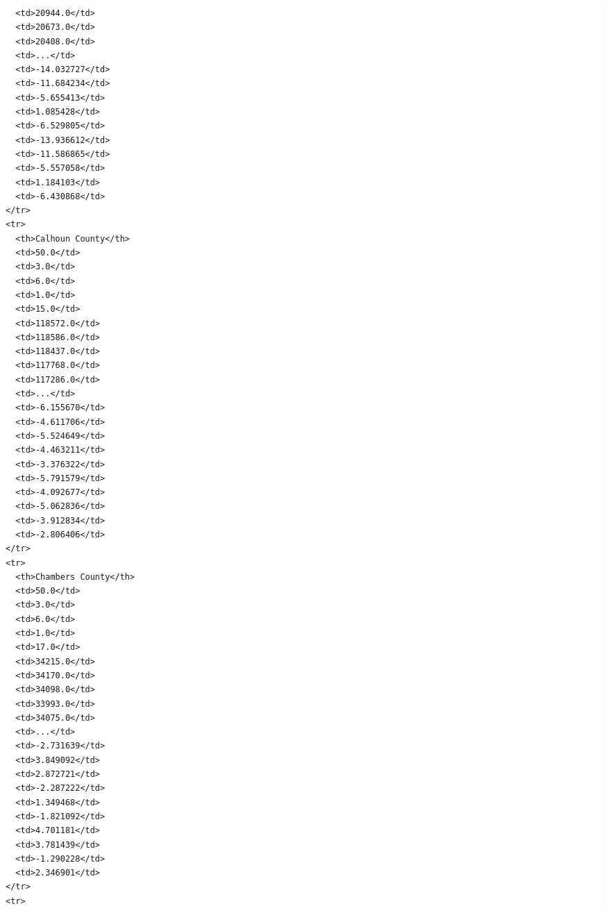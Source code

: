       <td>20944.0</td>
      <td>20673.0</td>
      <td>20408.0</td>
      <td>...</td>
      <td>-14.032727</td>
      <td>-11.684234</td>
      <td>-5.655413</td>
      <td>1.085428</td>
      <td>-6.529805</td>
      <td>-13.936612</td>
      <td>-11.586865</td>
      <td>-5.557058</td>
      <td>1.184103</td>
      <td>-6.430868</td>
    </tr>
    <tr>
      <th>Calhoun County</th>
      <td>50.0</td>
      <td>3.0</td>
      <td>6.0</td>
      <td>1.0</td>
      <td>15.0</td>
      <td>118572.0</td>
      <td>118586.0</td>
      <td>118437.0</td>
      <td>117768.0</td>
      <td>117286.0</td>
      <td>...</td>
      <td>-6.155670</td>
      <td>-4.611706</td>
      <td>-5.524649</td>
      <td>-4.463211</td>
      <td>-3.376322</td>
      <td>-5.791579</td>
      <td>-4.092677</td>
      <td>-5.062836</td>
      <td>-3.912834</td>
      <td>-2.806406</td>
    </tr>
    <tr>
      <th>Chambers County</th>
      <td>50.0</td>
      <td>3.0</td>
      <td>6.0</td>
      <td>1.0</td>
      <td>17.0</td>
      <td>34215.0</td>
      <td>34170.0</td>
      <td>34098.0</td>
      <td>33993.0</td>
      <td>34075.0</td>
      <td>...</td>
      <td>-2.731639</td>
      <td>3.849092</td>
      <td>2.872721</td>
      <td>-2.287222</td>
      <td>1.349468</td>
      <td>-1.821092</td>
      <td>4.701181</td>
      <td>3.781439</td>
      <td>-1.290228</td>
      <td>2.346901</td>
    </tr>
    <tr>
